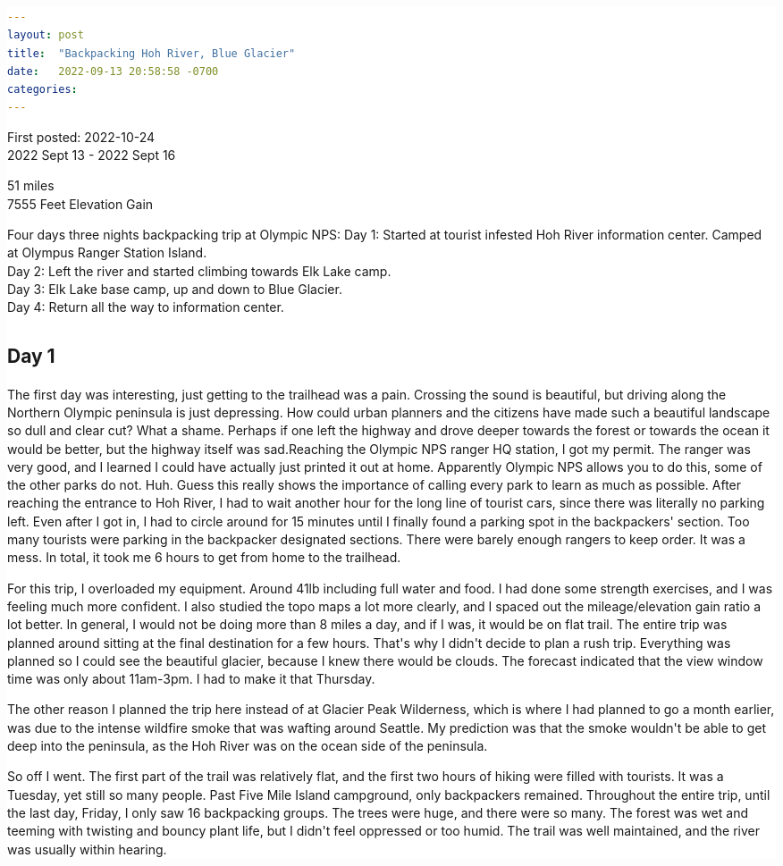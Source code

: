 ```yaml
---
layout: post
title:  "Backpacking Hoh River, Blue Glacier"
date:   2022-09-13 20:58:58 -0700
categories: 
---
```

First posted: 2022-10-24  
2022 Sept 13 - 2022 Sept 16

51 miles  
7555 Feet Elevation Gain

Four days three nights backpacking trip at Olympic NPS: 
Day 1: Started at tourist infested Hoh River information center. Camped at Olympus Ranger Station Island.  
Day 2: Left the river and started climbing towards Elk Lake camp.  
Day 3: Elk Lake base camp, up and down to Blue Glacier.  
Day 4: Return all the way to information center. 

## Day 1  
The first day was interesting, just getting to the trailhead was a pain. Crossing the sound is beautiful, but driving along the Northern Olympic peninsula is just depressing. How could urban planners and the citizens have made such a beautiful landscape so dull and clear cut? What a shame. Perhaps if one left the highway and drove deeper towards the forest or towards the ocean it would be better, but the highway itself was sad.Reaching the Olympic NPS ranger HQ station, I got my permit. The ranger was very good, and I learned I could have actually just printed it out at home. Apparently Olympic NPS allows you to do this, some of the other parks do not. Huh. Guess this really shows the importance of calling every park to learn as much as possible. After reaching the entrance to Hoh River, I had to wait another hour for the long line of tourist cars, since there was literally no parking left. Even after I got in, I had to circle around for 15 minutes until I finally found a parking spot in the backpackers' section. Too many tourists were parking in the backpacker designated sections. There were barely enough rangers to keep order. It was a mess. In total, it took me 6 hours to get from home to the trailhead. 

For this trip, I overloaded my equipment. Around 41lb including full water and food. I had done some strength exercises, and I was feeling much more confident. I also studied the topo maps a lot more clearly, and I spaced out the mileage/elevation gain ratio a lot better. In general, I would not be doing more than 8 miles a day, and if I was, it would be on flat trail. The entire trip was planned around sitting at the final destination for a few hours. That's why I didn't decide to plan a rush trip. Everything was planned so I could see the beautiful glacier, because I knew there would be clouds. The forecast indicated that the view window time was only about 11am-3pm. I had to make it that Thursday. 

The other reason I planned the trip here instead of at Glacier Peak Wilderness, which is where I had planned to go a month earlier, was due to the intense wildfire smoke that was wafting around Seattle. My prediction was that the smoke wouldn't be able to get deep into the peninsula, as the Hoh River was on the ocean side of the peninsula. 

So off I went. The first part of the trail was relatively flat, and the first two hours of hiking were filled with tourists. It was a Tuesday, yet still so many people. Past Five Mile Island campground, only backpackers remained. Throughout the entire trip, until the last day, Friday, I only saw 16 backpacking groups. The trees were huge, and there were so many. The forest was wet and teeming with twisting and bouncy plant life, but I didn't feel oppressed or too humid. The trail was well maintained, and the river was usually within hearing. 

